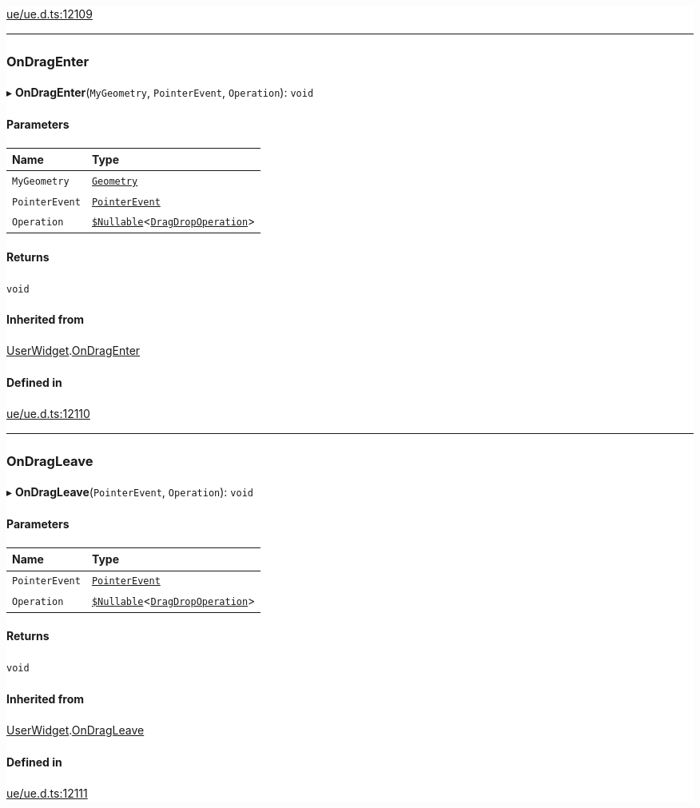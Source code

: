 [ue/ue.d.ts:12109](https://github.com/YugMetaverse/yug_typings/blob/25cad34/ue/ue.d.ts#L12109)

___

### OnDragEnter

▸ **OnDragEnter**(`MyGeometry`, `PointerEvent`, `Operation`): `void`

#### Parameters

| Name | Type |
| :------ | :------ |
| `MyGeometry` | [`Geometry`](ue_ue.Geometry.md) |
| `PointerEvent` | [`PointerEvent`](ue_ue.PointerEvent.md) |
| `Operation` | [`$Nullable`](../modules/puerts.md#$nullable)<[`DragDropOperation`](ue_ue.DragDropOperation.md)\> |

#### Returns

`void`

#### Inherited from

[UserWidget](ue_ue.UserWidget.md).[OnDragEnter](ue_ue.UserWidget.md#ondragenter)

#### Defined in

[ue/ue.d.ts:12110](https://github.com/YugMetaverse/yug_typings/blob/25cad34/ue/ue.d.ts#L12110)

___

### OnDragLeave

▸ **OnDragLeave**(`PointerEvent`, `Operation`): `void`

#### Parameters

| Name | Type |
| :------ | :------ |
| `PointerEvent` | [`PointerEvent`](ue_ue.PointerEvent.md) |
| `Operation` | [`$Nullable`](../modules/puerts.md#$nullable)<[`DragDropOperation`](ue_ue.DragDropOperation.md)\> |

#### Returns

`void`

#### Inherited from

[UserWidget](ue_ue.UserWidget.md).[OnDragLeave](ue_ue.UserWidget.md#ondragleave)

#### Defined in

[ue/ue.d.ts:12111](https://github.com/YugMetaverse/yug_typings/blob/25cad34/ue/ue.d.ts#L12111)
